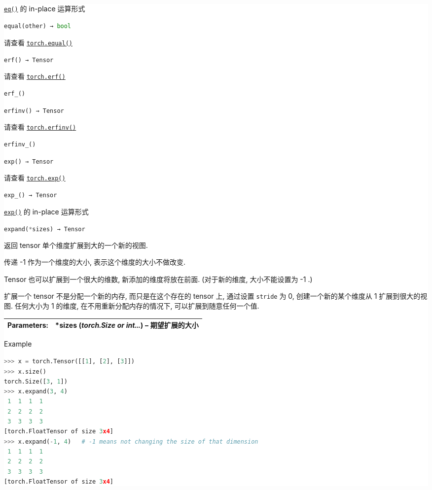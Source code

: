 [`eq()`](#torch.Tensor.eq "torch.Tensor.eq") 的 in-place 运算形式

```py
equal(other) → bool
```

请查看 [`torch.equal()`](torch.html#torch.equal "torch.equal")

```py
erf() → Tensor
```

请查看 [`torch.erf()`](torch.html#torch.erf "torch.erf")

```py
erf_()
```

```py
erfinv() → Tensor
```

请查看 [`torch.erfinv()`](torch.html#torch.erfinv "torch.erfinv")

```py
erfinv_()
```

```py
exp() → Tensor
```

请查看 [`torch.exp()`](torch.html#torch.exp "torch.exp")

```py
exp_() → Tensor
```

[`exp()`](#torch.Tensor.exp "torch.Tensor.exp") 的 in-place 运算形式

```py
expand(*sizes) → Tensor
```

返回 tensor 单个维度扩展到大的一个新的视图.

传递 -1 作为一个维度的大小, 表示这个维度的大小不做改变.

Tensor 也可以扩展到一个很大的维数, 新添加的维度将放在前面. (对于新的维度, 大小不能设置为 -1 .)

扩展一个 tensor 不是分配一个新的内存, 而只是在这个存在的 tensor 上, 通过设置 `stride` 为 0, 创建一个新的某个维度从 1 扩展到很大的视图. 任何大小为 1 的维度, 在不用重新分配内存的情况下, 可以扩展到随意任何一个值.

| Parameters: | ***sizes** (_torch.Size_ _or_ _int..._) – 期望扩展的大小 |
| --- | --- |

Example

```py
>>> x = torch.Tensor([[1], [2], [3]])
>>> x.size()
torch.Size([3, 1])
>>> x.expand(3, 4)
 1  1  1  1
 2  2  2  2
 3  3  3  3
[torch.FloatTensor of size 3x4]
>>> x.expand(-1, 4)   # -1 means not changing the size of that dimension
 1  1  1  1
 2  2  2  2
 3  3  3  3
[torch.FloatTensor of size 3x4]

```
